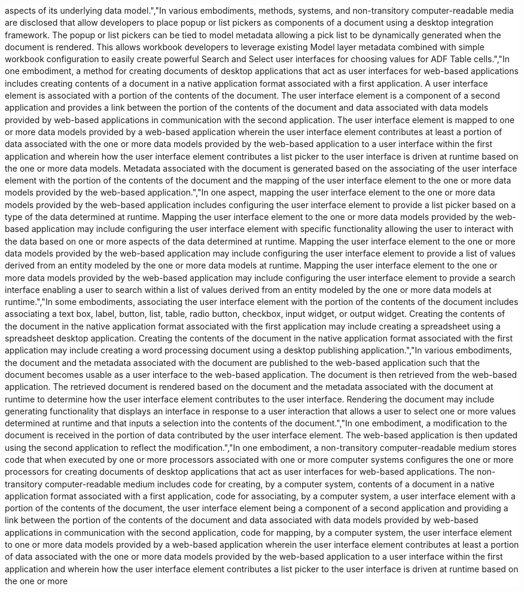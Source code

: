 aspects of its underlying data model.","In various embodiments, methods, systems, and non-transitory computer-readable media are disclosed that allow developers to place popup or list pickers as components of a document using a desktop integration framework. The popup or list pickers can be tied to model metadata allowing a pick list to be dynamically generated when the document is rendered. This allows workbook developers to leverage existing Model layer metadata combined with simple workbook configuration to easily create powerful Search and Select user interfaces for choosing values for ADF Table cells.","In one embodiment, a method for creating documents of desktop applications that act as user interfaces for web-based applications includes creating contents of a document in a native application format associated with a first application. A user interface element is associated with a portion of the contents of the document. The user interface element is a component of a second application and provides a link between the portion of the contents of the document and data associated with data models provided by web-based applications in communication with the second application. The user interface element is mapped to one or more data models provided by a web-based application wherein the user interface element contributes at least a portion of data associated with the one or more data models provided by the web-based application to a user interface within the first application and wherein how the user interface element contributes a list picker to the user interface is driven at runtime based on the one or more data models. Metadata associated with the document is generated based on the associating of the user interface element with the portion of the contents of the document and the mapping of the user interface element to the one or more data models provided by the web-based application.","In one aspect, mapping the user interface element to the one or more data models provided by the web-based application includes configuring the user interface element to provide a list picker based on a type of the data determined at runtime. Mapping the user interface element to the one or more data models provided by the web-based application may include configuring the user interface element with specific functionality allowing the user to interact with the data based on one or more aspects of the data determined at runtime. Mapping the user interface element to the one or more data models provided by the web-based application may include configuring the user interface element to provide a list of values derived from an entity modeled by the one or more data models at runtime. Mapping the user interface element to the one or more data models provided by the web-based application may include configuring the user interface element to provide a search interface enabling a user to search within a list of values derived from an entity modeled by the one or more data models at runtime.","In some embodiments, associating the user interface element with the portion of the contents of the document includes associating a text box, label, button, list, table, radio button, checkbox, input widget, or output widget. Creating the contents of the document in the native application format associated with the first application may include creating a spreadsheet using a spreadsheet desktop application. Creating the contents of the document in the native application format associated with the first application may include creating a word processing document using a desktop publishing application.","In various embodiments, the document and the metadata associated with the document are published to the web-based application such that the document becomes usable as a user interface to the web-based application. The document is then retrieved from the web-based application. The retrieved document is rendered based on the document and the metadata associated with the document at runtime to determine how the user interface element contributes to the user interface. Rendering the document may include generating functionality that displays an interface in response to a user interaction that allows a user to select one or more values determined at runtime and that inputs a selection into the contents of the document.","In one embodiment, a modification to the document is received in the portion of data contributed by the user interface element. The web-based application is then updated using the second application to reflect the modification.","In one embodiment, a non-transitory computer-readable medium stores code that when executed by one or more processors associated with one or more computer systems configures the one or more processors for creating documents of desktop applications that act as user interfaces for web-based applications. The non-transitory computer-readable medium includes code for creating, by a computer system, contents of a document in a native application format associated with a first application, code for associating, by a computer system, a user interface element with a portion of the contents of the document, the user interface element being a component of a second application and providing a link between the portion of the contents of the document and data associated with data models provided by web-based applications in communication with the second application, code for mapping, by a computer system, the user interface element to one or more data models provided by a web-based application wherein the user interface element contributes at least a portion of data associated with the one or more data models provided by the web-based application to a user interface within the first application and wherein how the user interface element contributes a list picker to the user interface is driven at runtime based on the one or more